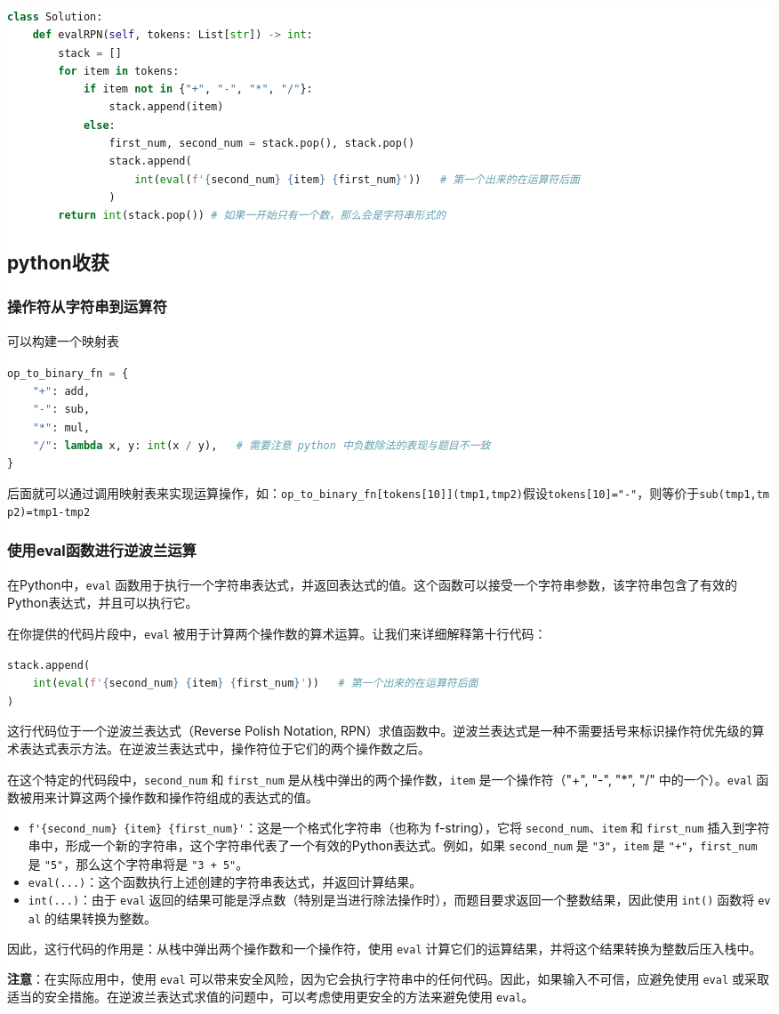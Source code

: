 ```python
class Solution:
    def evalRPN(self, tokens: List[str]) -> int:
        stack = []
        for item in tokens:
            if item not in {"+", "-", "*", "/"}:
                stack.append(item)
            else:
                first_num, second_num = stack.pop(), stack.pop()
                stack.append(
                    int(eval(f'{second_num} {item} {first_num}'))   # 第一个出来的在运算符后面
                )
        return int(stack.pop()) # 如果一开始只有一个数，那么会是字符串形式的
```

## python收获

### 操作符从字符串到运算符

可以构建一个映射表

```python
op_to_binary_fn = {
    "+": add,
    "-": sub,
    "*": mul,
    "/": lambda x, y: int(x / y),   # 需要注意 python 中负数除法的表现与题目不一致
}
```

后面就可以通过调用映射表来实现运算操作，如：`op_to_binary_fn[tokens[10]](tmp1,tmp2)`假设`tokens[10]="-"`，则等价于`sub(tmp1,tmp2)=tmp1-tmp2`

### 使用eval函数进行逆波兰运算

在Python中，`eval` 函数用于执行一个字符串表达式，并返回表达式的值。这个函数可以接受一个字符串参数，该字符串包含了有效的Python表达式，并且可以执行它。

在你提供的代码片段中，`eval` 被用于计算两个操作数的算术运算。让我们来详细解释第十行代码：

```python
stack.append(
    int(eval(f'{second_num} {item} {first_num}'))   # 第一个出来的在运算符后面
)
```

这行代码位于一个逆波兰表达式（Reverse Polish Notation, RPN）求值函数中。逆波兰表达式是一种不需要括号来标识操作符优先级的算术表达式表示方法。在逆波兰表达式中，操作符位于它们的两个操作数之后。

在这个特定的代码段中，`second_num` 和 `first_num` 是从栈中弹出的两个操作数，`item` 是一个操作符（"+", "-", "*", "/" 中的一个）。`eval` 函数被用来计算这两个操作数和操作符组成的表达式的值。

- `f'{second_num} {item} {first_num}'`：这是一个格式化字符串（也称为 f-string），它将 `second_num`、`item` 和 `first_num` 插入到字符串中，形成一个新的字符串，这个字符串代表了一个有效的Python表达式。例如，如果 `second_num` 是 `"3"`，`item` 是 `"+"`，`first_num` 是 `"5"`，那么这个字符串将是 `"3 + 5"`。
- `eval(...)`：这个函数执行上述创建的字符串表达式，并返回计算结果。
- `int(...)`：由于 `eval` 返回的结果可能是浮点数（特别是当进行除法操作时），而题目要求返回一个整数结果，因此使用 `int()` 函数将 `eval` 的结果转换为整数。

因此，这行代码的作用是：从栈中弹出两个操作数和一个操作符，使用 `eval` 计算它们的运算结果，并将这个结果转换为整数后压入栈中。

**注意**：在实际应用中，使用 `eval` 可以带来安全风险，因为它会执行字符串中的任何代码。因此，如果输入不可信，应避免使用 `eval` 或采取适当的安全措施。在逆波兰表达式求值的问题中，可以考虑使用更安全的方法来避免使用 `eval`。